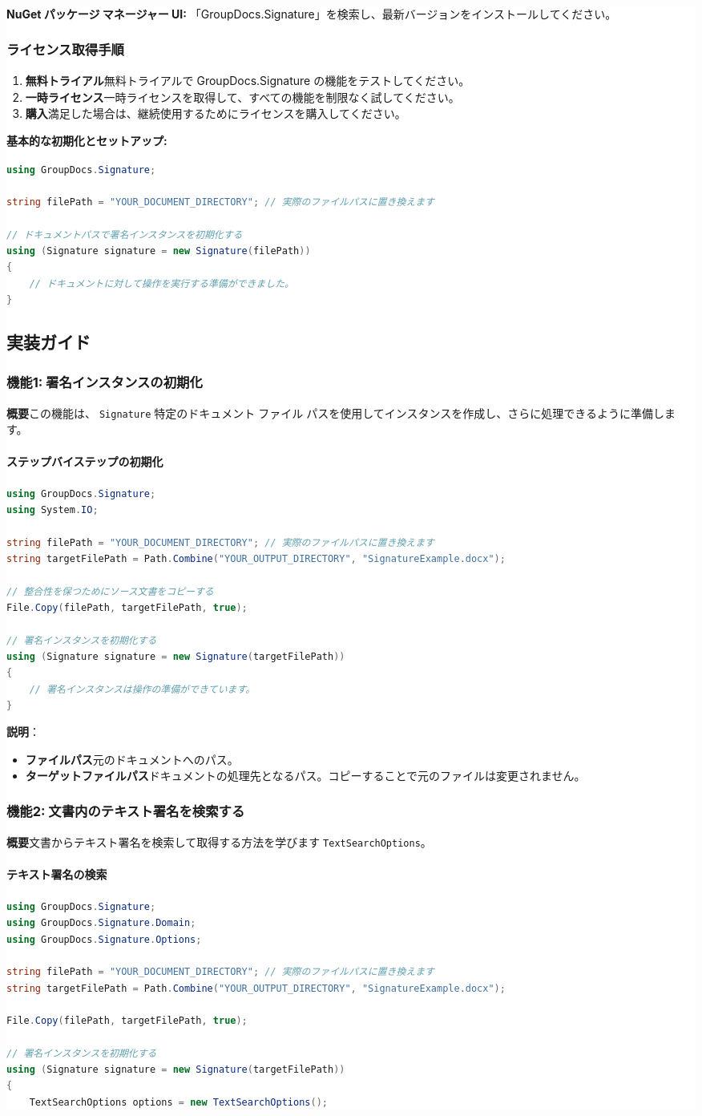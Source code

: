 **NuGet パッケージ マネージャー UI:** 「GroupDocs.Signature」を検索し、最新バージョンをインストールしてください。

### ライセンス取得手順
1. **無料トライアル**無料トライアルで GroupDocs.Signature の機能をテストしてください。
2. **一時ライセンス**一時ライセンスを取得して、すべての機能を制限なく試してください。
3. **購入**満足した場合は、継続使用するためにライセンスを購入してください。

**基本的な初期化とセットアップ:**
```csharp
using GroupDocs.Signature;

string filePath = "YOUR_DOCUMENT_DIRECTORY"; // 実際のファイルパスに置き換えます

// ドキュメントパスで署名インスタンスを初期化する
using (Signature signature = new Signature(filePath))
{
    // ドキュメントに対して操作を実行する準備ができました。
}
```

## 実装ガイド

### 機能1: 署名インスタンスの初期化
**概要**この機能は、 `Signature` 特定のドキュメント ファイル パスを使用してインスタンスを作成し、さらに処理できるように準備します。

#### ステップバイステップの初期化
```csharp
using GroupDocs.Signature;
using System.IO;

string filePath = "YOUR_DOCUMENT_DIRECTORY"; // 実際のファイルパスに置き換えます
string targetFilePath = Path.Combine("YOUR_OUTPUT_DIRECTORY", "SignatureExample.docx"); 

// 整合性を保つためにソース文書をコピーする
File.Copy(filePath, targetFilePath, true);

// 署名インスタンスを初期化する
using (Signature signature = new Signature(targetFilePath))
{
    // 署名インスタンスは操作の準備ができています。
}
```
**説明**： 
- **ファイルパス**元のドキュメントへのパス。
- **ターゲットファイルパス**ドキュメントの処理先となるパス。コピーすることで元のファイルは変更されません。

### 機能2: 文書内のテキスト署名を検索する
**概要**文書からテキスト署名を検索して取得する方法を学びます `TextSearchOptions`。

#### テキスト署名の検索
```csharp
using GroupDocs.Signature;
using GroupDocs.Signature.Domain;
using GroupDocs.Signature.Options;

string filePath = "YOUR_DOCUMENT_DIRECTORY"; // 実際のファイルパスに置き換えます
string targetFilePath = Path.Combine("YOUR_OUTPUT_DIRECTORY", "SignatureExample.docx");

File.Copy(filePath, targetFilePath, true);

// 署名インスタンスを初期化する
using (Signature signature = new Signature(targetFilePath))
{
    TextSearchOptions options = new TextSearchOptions();
```